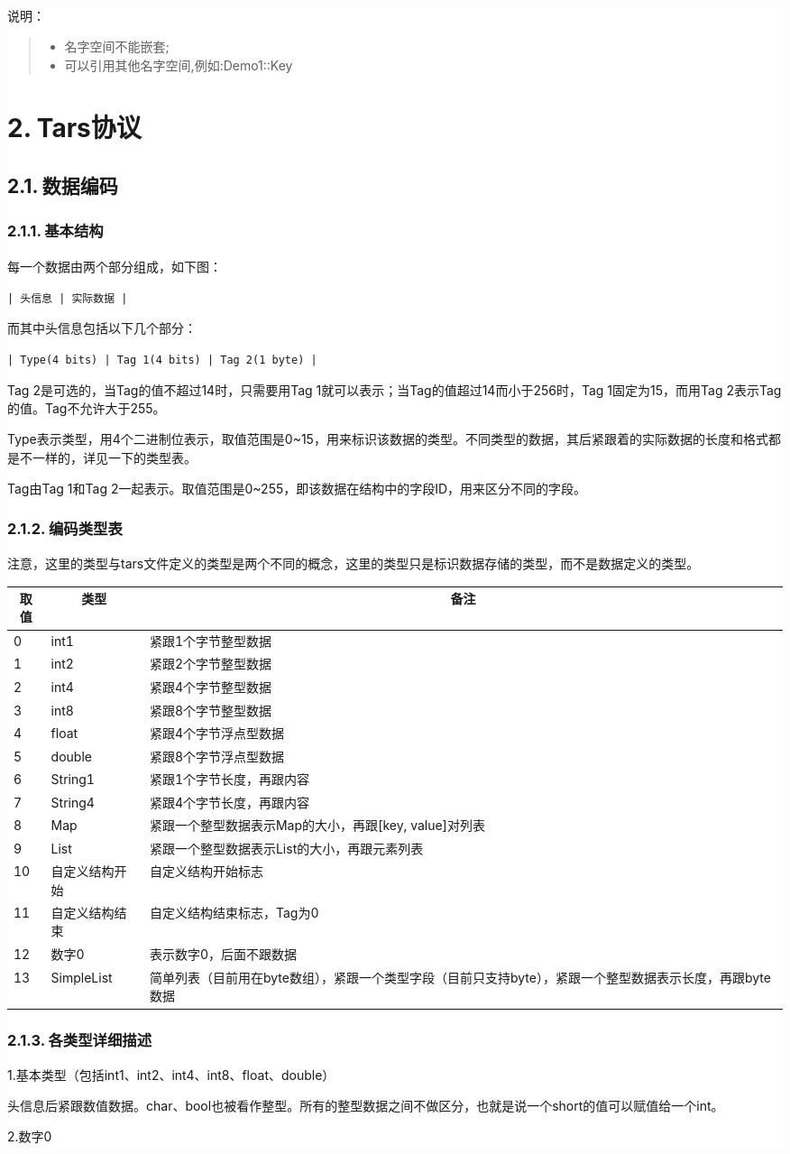 说明：
> * 名字空间不能嵌套;
> * 可以引用其他名字空间,例如:Demo1::Key

# 2. Tars协议 <a id="main-chapter-2"></a>

## 2.1. 数据编码

### 2.1.1. 基本结构

每一个数据由两个部分组成，如下图：
```
| 头信息 | 实际数据 |
```
而其中头信息包括以下几个部分：
```
| Type(4 bits) | Tag 1(4 bits) | Tag 2(1 byte) |
```
Tag 2是可选的，当Tag的值不超过14时，只需要用Tag 1就可以表示；当Tag的值超过14而小于256时，Tag 1固定为15，而用Tag 2表示Tag的值。Tag不允许大于255。

Type表示类型，用4个二进制位表示，取值范围是0~15，用来标识该数据的类型。不同类型的数据，其后紧跟着的实际数据的长度和格式都是不一样的，详见一下的类型表。

Tag由Tag 1和Tag 2一起表示。取值范围是0~255，即该数据在结构中的字段ID，用来区分不同的字段。

### 2.1.2. 编码类型表

注意，这里的类型与tars文件定义的类型是两个不同的概念，这里的类型只是标识数据存储的类型，而不是数据定义的类型。

取值 |类型|备注
------|----|----
0 |int1|紧跟1个字节整型数据
1|int2|紧跟2个字节整型数据
2|int4|紧跟4个字节整型数据
3|int8|紧跟8个字节整型数据
4|float|紧跟4个字节浮点型数据
5|double|紧跟8个字节浮点型数据
6|String1|紧跟1个字节长度，再跟内容
7|String4|紧跟4个字节长度，再跟内容
8|Map|紧跟一个整型数据表示Map的大小，再跟[key, value]对列表
9|List|紧跟一个整型数据表示List的大小，再跟元素列表
10|自定义结构开始|自定义结构开始标志
11|自定义结构结束|自定义结构结束标志，Tag为0
12|数字0|表示数字0，后面不跟数据
13|SimpleList|简单列表（目前用在byte数组），紧跟一个类型字段（目前只支持byte），紧跟一个整型数据表示长度，再跟byte数据

### 2.1.3. 各类型详细描述

1.基本类型（包括int1、int2、int4、int8、float、double）

头信息后紧跟数值数据。char、bool也被看作整型。所有的整型数据之间不做区分，也就是说一个short的值可以赋值给一个int。

2.数字0
